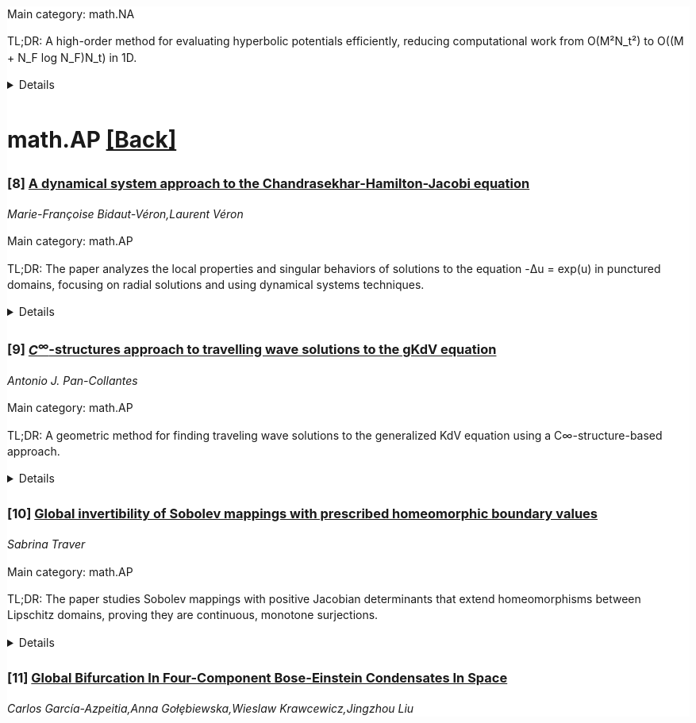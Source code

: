 Main category: math.NA

TL;DR: A high-order method for evaluating hyperbolic potentials efficiently, reducing computational work from O(M²N_t²) to O((M + N_F log N_F)N_t) in 1D.


<details><summary>Details</summary></details>


<div id='math.AP'></div>

# math.AP [[Back]](#toc)

### [8] [A dynamical system approach to the Chandrasekhar-Hamilton-Jacobi equation](https://arxiv.org/abs/2507.07110)
*Marie-Françoise Bidaut-Véron,Laurent Véron*

Main category: math.AP

TL;DR: The paper analyzes the local properties and singular behaviors of solutions to the equation -Δu = exp(u) in punctured domains, focusing on radial solutions and using dynamical systems techniques.


<details><summary>Details</summary></details>


### [9] [$C^{\infty}$-structures approach to travelling wave solutions to the gKdV equation](https://arxiv.org/abs/2507.07112)
*Antonio J. Pan-Collantes*

Main category: math.AP

TL;DR: A geometric method for finding traveling wave solutions to the generalized KdV equation using a C∞-structure-based approach.


<details><summary>Details</summary></details>


### [10] [Global invertibility of Sobolev mappings with prescribed homeomorphic boundary values](https://arxiv.org/abs/2507.07206)
*Sabrina Traver*

Main category: math.AP

TL;DR: The paper studies Sobolev mappings with positive Jacobian determinants that extend homeomorphisms between Lipschitz domains, proving they are continuous, monotone surjections.


<details><summary>Details</summary></details>


### [11] [Global Bifurcation In Four-Component Bose-Einstein Condensates In Space](https://arxiv.org/abs/2507.07235)
*Carlos García-Azpeitia,Anna Gołȩbiewska,Wieslaw Krawcewicz,Jingzhou Liu*
